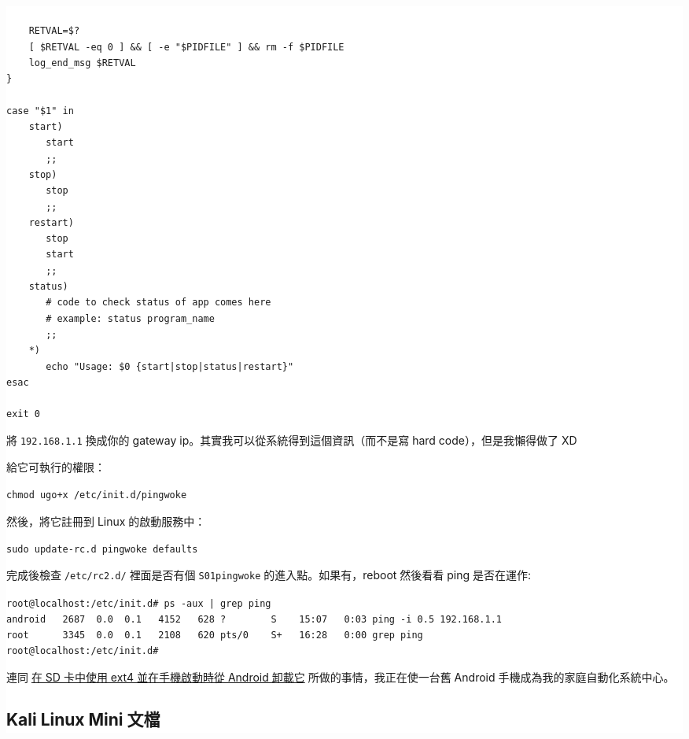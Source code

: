 ```

    RETVAL=$?
    [ $RETVAL -eq 0 ] && [ -e "$PIDFILE" ] && rm -f $PIDFILE
    log_end_msg $RETVAL
}

case "$1" in
    start)
       start
       ;;
    stop)
       stop
       ;;
    restart)
       stop
       start
       ;;
    status)
       # code to check status of app comes here
       # example: status program_name
       ;;
    *)
       echo "Usage: $0 {start|stop|status|restart}"
esac

exit 0
```

將 `192.168.1.1` 換成你的 gateway ip。其實我可以從系統得到這個資訊（而不是寫 hard code），但是我懶得做了 XD

給它可執行的權限：

```
chmod ugo+x /etc/init.d/pingwoke
```

然後，將它註冊到 Linux 的啟動服務中：

```
sudo update-rc.d pingwoke defaults
``` 

完成後檢查 `/etc/rc2.d/` 裡面是否有個 `S01pingwoke` 的進入點。如果有，reboot 然後看看 ping 是否在運作:

```
root@localhost:/etc/init.d# ps -aux | grep ping
android   2687  0.0  0.1   4152   628 ?        S    15:07   0:03 ping -i 0.5 192.168.1.1
root      3345  0.0  0.1   2108   620 pts/0    S+   16:28   0:00 grep ping
root@localhost:/etc/init.d#
```

連同 [在 SD 卡中使用 ext4 並在手機啟動時從 Android 卸載它](https://github.com/meefik/linuxdeploy/wiki/Using-ext4-in-sd-and-unmounting-it-from-Android-at-boot) 所做的事情，我正在使一台舊 Android 手機成為我的家庭自動化系統中心。


## Kali Linux Mini 文檔
